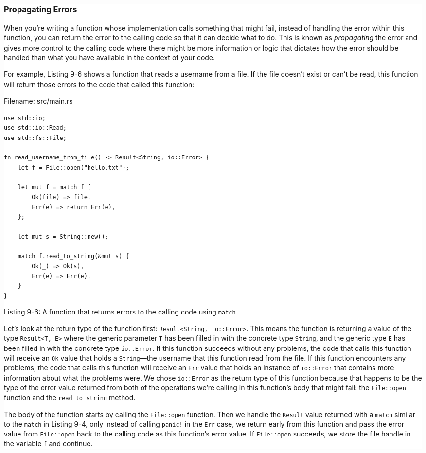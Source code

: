 ### Propagating Errors

When you’re writing a function whose implementation calls something that might
fail, instead of handling the error within this function, you can return the
error to the calling code so that it can decide what to do. This is known as
*propagating* the error and gives more control to the calling code where there
might be more information or logic that dictates how the error should be
handled than what you have available in the context of your code.

For example, Listing 9-6 shows a function that reads a username from a file. If
the file doesn’t exist or can’t be read, this function will return those errors
to the code that called this function:

Filename: src/main.rs

```
use std::io;
use std::io::Read;
use std::fs::File;

fn read_username_from_file() -> Result<String, io::Error> {
    let f = File::open("hello.txt");

    let mut f = match f {
        Ok(file) => file,
        Err(e) => return Err(e),
    };

    let mut s = String::new();

    match f.read_to_string(&mut s) {
        Ok(_) => Ok(s),
        Err(e) => Err(e),
    }
}
```

Listing 9-6: A function that returns errors to the calling code using `match`

Let’s look at the return type of the function first: `Result<String,
io::Error>`. This means the function is returning a value of the type
`Result<T, E>` where the generic parameter `T` has been filled in with the
concrete type `String`, and the generic type `E` has been filled in with the
concrete type `io::Error`. If this function succeeds without any problems, the
code that calls this function will receive an `Ok` value that holds a
`String`—the username that this function read from the file. If this function
encounters any problems, the code that calls this function will receive an
`Err` value that holds an instance of `io::Error` that contains more
information about what the problems were. We chose `io::Error` as the return
type of this function because that happens to be the type of the error value
returned from both of the operations we’re calling in this function’s body that
might fail: the `File::open` function and the `read_to_string` method.

The body of the function starts by calling the `File::open` function. Then we
handle the `Result` value returned with a `match` similar to the `match` in
Listing 9-4, only instead of calling `panic!` in the `Err` case, we return
early from this function and pass the error value from `File::open` back to the
calling code as this function’s error value. If `File::open` succeeds, we store
the file handle in the variable `f` and continue.
